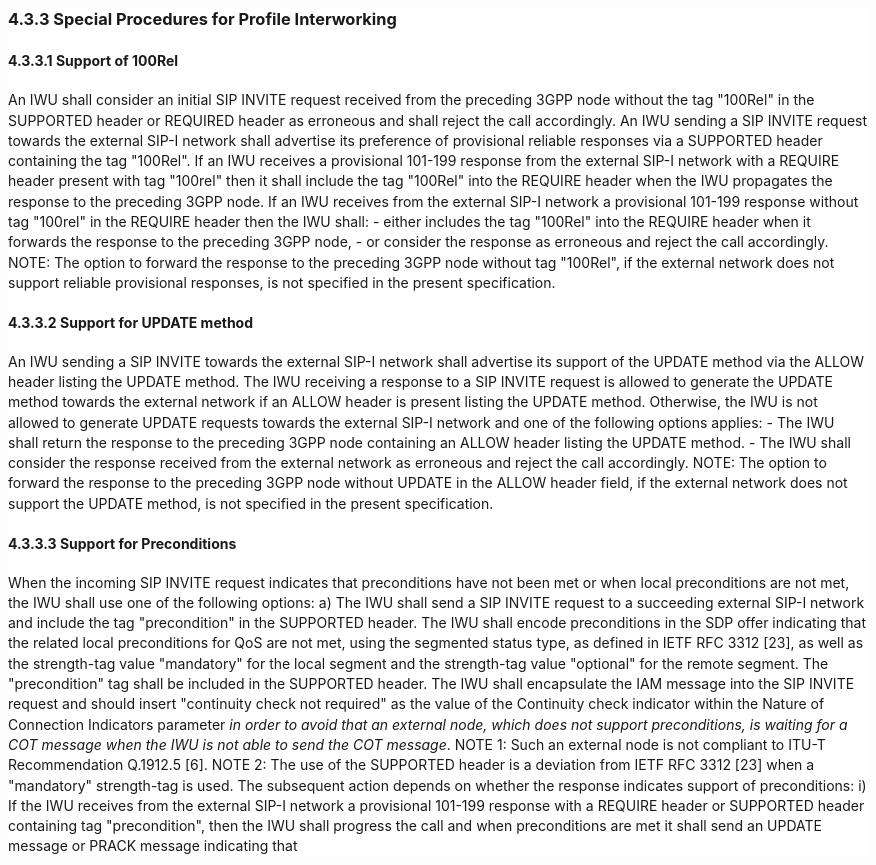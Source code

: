 ### 4.3.3 Special Procedures for Profile Interworking
#### 4.3.3.1 Support of 100Rel
An IWU shall consider an initial SIP INVITE request received from the
preceding 3GPP node without the tag \"100Rel\" in the SUPPORTED header or
REQUIRED header as erroneous and shall reject the call accordingly.
An IWU sending a SIP INVITE request towards the external SIP-I network shall
advertise its preference of provisional reliable responses via a SUPPORTED
header containing the tag \"100Rel\".
If an IWU receives a provisional 101-199 response from the external SIP-I
network with a REQUIRE header present with tag \"100rel\" then it shall
include the tag \"100Rel\" into the REQUIRE header when the IWU propagates the
response to the preceding 3GPP node.
If an IWU receives from the external SIP-I network a provisional 101-199
response without tag \"100rel\" in the REQUIRE header then the IWU shall:
\- either includes the tag \"100Rel\" into the REQUIRE header when it forwards
the response to the preceding 3GPP node,
\- or consider the response as erroneous and reject the call accordingly.
NOTE: The option to forward the response to the preceding 3GPP node without
tag \"100Rel\", if the external network does not support reliable provisional
responses, is not specified in the present specification.
#### 4.3.3.2 Support for UPDATE method
An IWU sending a SIP INVITE towards the external SIP-I network shall advertise
its support of the UPDATE method via the ALLOW header listing the UPDATE
method.
The IWU receiving a response to a SIP INVITE request is allowed to generate
the UPDATE method towards the external network if an ALLOW header is present
listing the UPDATE method. Otherwise, the IWU is not allowed to generate
UPDATE requests towards the external SIP-I network and one of the following
options applies:
\- The IWU shall return the response to the preceding 3GPP node containing an
ALLOW header listing the UPDATE method.
\- The IWU shall consider the response received from the external network as
erroneous and reject the call accordingly.
NOTE: The option to forward the response to the preceding 3GPP node without
UPDATE in the ALLOW header field, if the external network does not support the
UPDATE method, is not specified in the present specification.
#### 4.3.3.3 Support for Preconditions
When the incoming SIP INVITE request indicates that preconditions have not
been met or when local preconditions are not met, the IWU shall use one of the
following options:
a) The IWU shall send a SIP INVITE request to a succeeding external SIP-I
network and include the tag \"precondition\" in the SUPPORTED header. The IWU
shall encode preconditions in the SDP offer indicating that the related local
preconditions for QoS are not met, using the segmented status type, as defined
in IETF RFC 3312 [23], as well as the strength-tag value \"mandatory\" for the
local segment and the strength-tag value \"optional\" for the remote segment.
The \"precondition\" tag shall be included in the SUPPORTED header. The IWU
shall encapsulate the IAM message into the SIP INVITE request and should
insert \"continuity check not required\" as the value of the Continuity check
indicator within the Nature of Connection Indicators parameter _in order to
avoid that an external node, which does not support preconditions, is waiting
for a COT message when the IWU is not able to send the COT message_.
NOTE 1: Such an external node is not compliant to ITU-T Recommendation
Q.1912.5 [6].
NOTE 2: The use of the SUPPORTED header is a deviation from IETF RFC 3312 [23]
when a \"mandatory\" strength-tag is used.
The subsequent action depends on whether the response indicates support of
preconditions:
i) If the IWU receives from the external SIP-I network a provisional 101-199
response with a REQUIRE header or SUPPORTED header containing tag
\"precondition\", then the IWU shall progress the call and when preconditions
are met it shall send an UPDATE message or PRACK message indicating that